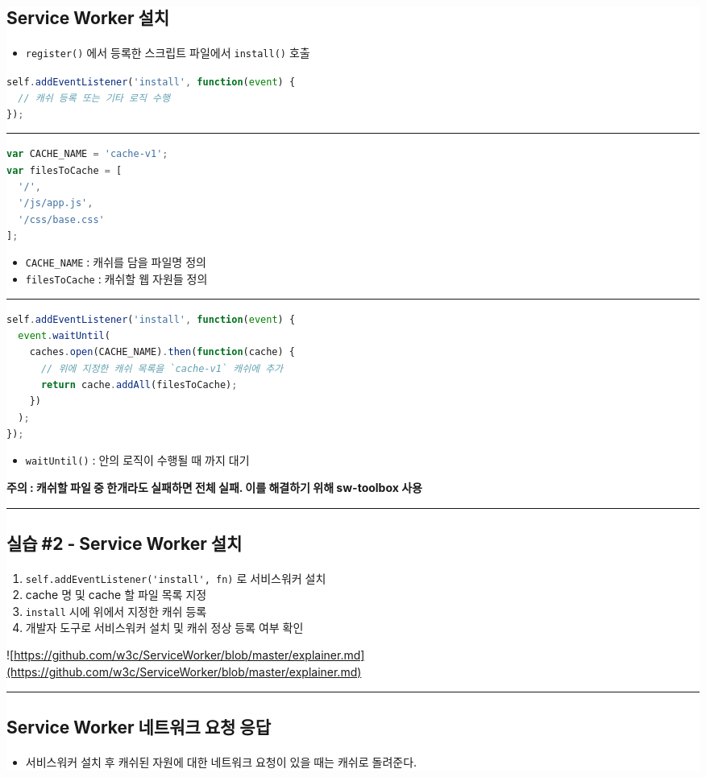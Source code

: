 ## Service Worker 설치
- `register()` 에서 등록한 스크립트 파일에서 `install()` 호출

```js
self.addEventListener('install', function(event) {
  // 캐쉬 등록 또는 기타 로직 수행
});
```

---

```js
var CACHE_NAME = 'cache-v1';
var filesToCache = [
  '/',
  '/js/app.js',
  '/css/base.css'
];
```

- `CACHE_NAME` : 캐쉬를 담을 파일명 정의
- `filesToCache` : 캐쉬할 웹 자원들 정의

---

```js
self.addEventListener('install', function(event) {
  event.waitUntil(
    caches.open(CACHE_NAME).then(function(cache) {
      // 위에 지정한 캐쉬 목록을 `cache-v1` 캐쉬에 추가
      return cache.addAll(filesToCache);
    })
  );
});
```

- `waitUntil()` : 안의 로직이 수행될 때 까지 대기

**주의 : 캐쉬할 파일 중 한개라도 실패하면 전체 실패. 이를 해결하기 위해 sw-toolbox 사용**

---
## 실습 #2 - Service Worker 설치
1. `self.addEventListener('install', fn)` 로 서비스워커 설치
2. cache 명 및 cache 할 파일 목록 지정
3. `install` 시에 위에서 지정한 캐쉬 등록
4. 개발자 도구로 서비스워커 설치 및 캐쉬 정상 등록 여부 확인

![https://github.com/w3c/ServiceWorker/blob/master/explainer.md](https://github.com/w3c/ServiceWorker/blob/master/explainer.md)

---
## Service Worker 네트워크 요청 응답
- 서비스워커 설치 후 캐쉬된 자원에 대한 네트워크 요청이 있을 때는 캐쉬로 돌려준다.
